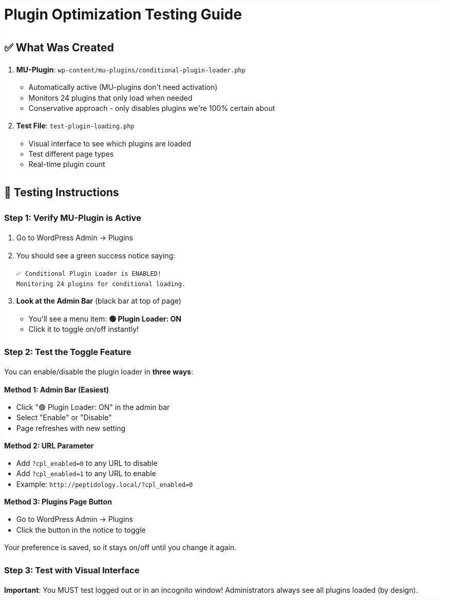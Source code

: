 # Plugin Optimization Testing Guide

## ✅ What Was Created

1. **MU-Plugin**: `wp-content/mu-plugins/conditional-plugin-loader.php`
   - Automatically active (MU-plugins don't need activation)
   - Monitors 24 plugins that only load when needed
   - Conservative approach - only disables plugins we're 100% certain about

2. **Test File**: `test-plugin-loading.php` 
   - Visual interface to see which plugins are loaded
   - Test different page types
   - Real-time plugin count

## 🧪 Testing Instructions

### Step 1: Verify MU-Plugin is Active

1. Go to WordPress Admin → Plugins
2. You should see a green success notice saying:
   ```
   ✅ Conditional Plugin Loader is ENABLED!
   Monitoring 24 plugins for conditional loading.
   ```

3. **Look at the Admin Bar** (black bar at top of page)
   - You'll see a menu item: **🟢 Plugin Loader: ON**
   - Click it to toggle on/off instantly!

### Step 2: Test the Toggle Feature

You can enable/disable the plugin loader in **three ways**:

**Method 1: Admin Bar (Easiest)**
- Click "🟢 Plugin Loader: ON" in the admin bar
- Select "Enable" or "Disable"
- Page refreshes with new setting

**Method 2: URL Parameter**
- Add `?cpl_enabled=0` to any URL to disable
- Add `?cpl_enabled=1` to any URL to enable
- Example: `http://peptidology.local/?cpl_enabled=0`

**Method 3: Plugins Page Button**
- Go to WordPress Admin → Plugins
- Click the button in the notice to toggle

Your preference is saved, so it stays on/off until you change it again.

### Step 3: Test with Visual Interface

**Important**: You MUST test logged out or in an incognito window! 
Administrators always see all plugins loaded (by design).
